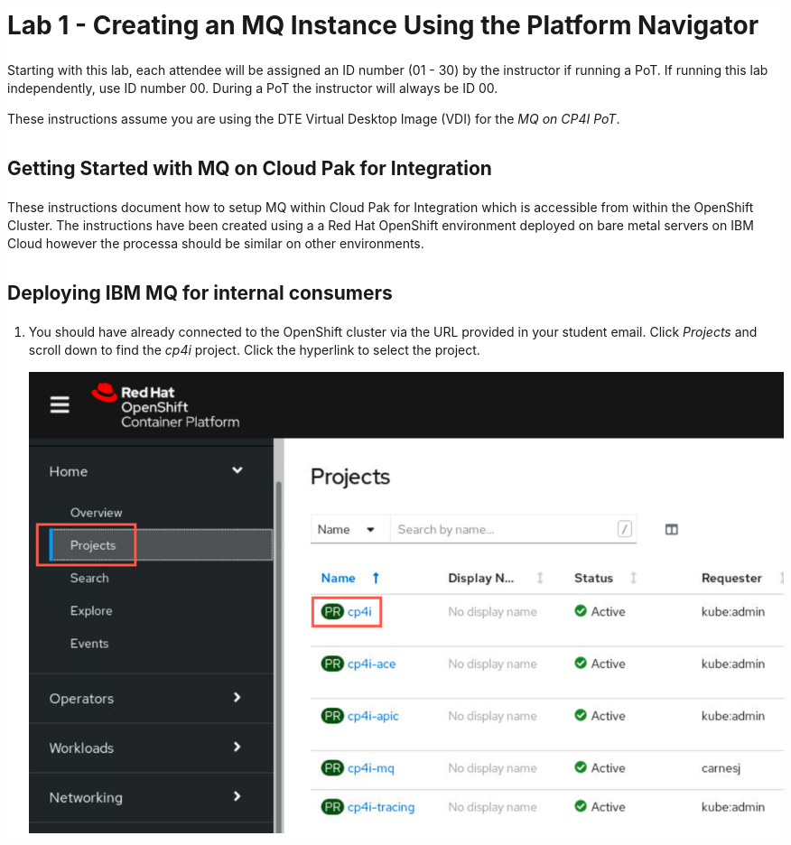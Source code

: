 # Lab 1 - Creating an MQ Instance Using the Platform Navigator


Starting with this lab, each attendee will be assigned an ID number (01 - 30) by the instructor if running a PoT. If running this lab independently, use ID number 00. During a PoT the instructor will always be ID 00.

These instructions assume you are using the DTE Virtual Desktop Image (VDI) for the *MQ on CP4I PoT*.

## Getting Started with MQ on Cloud Pak for Integration 

These instructions document how to setup MQ within Cloud Pak for Integration which is accessible from within the OpenShift Cluster. The instructions have been created using a a Red Hat OpenShift environment deployed on bare metal servers on IBM Cloud however the processa should be similar on other environments.

## Deploying IBM MQ for internal consumers

1. You should have already connected to the OpenShift cluster via the URL provided in your student email. Click *Projects* and scroll down to find the *cp4i* project. Click the hyperlink to select the project.

	![](./images/image202.png)	
	